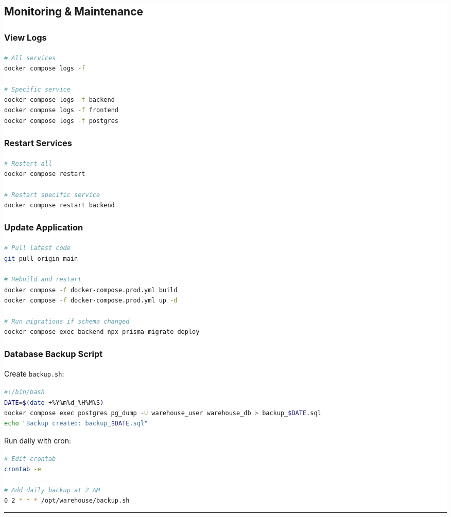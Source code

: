 
## Monitoring & Maintenance

### View Logs

```bash
# All services
docker compose logs -f

# Specific service
docker compose logs -f backend
docker compose logs -f frontend
docker compose logs -f postgres
```

### Restart Services

```bash
# Restart all
docker compose restart

# Restart specific service
docker compose restart backend
```

### Update Application

```bash
# Pull latest code
git pull origin main

# Rebuild and restart
docker compose -f docker-compose.prod.yml build
docker compose -f docker-compose.prod.yml up -d

# Run migrations if schema changed
docker compose exec backend npx prisma migrate deploy
```

### Database Backup Script

Create `backup.sh`:
```bash
#!/bin/bash
DATE=$(date +%Y%m%d_%H%M%S)
docker compose exec postgres pg_dump -U warehouse_user warehouse_db > backup_$DATE.sql
echo "Backup created: backup_$DATE.sql"
```

Run daily with cron:
```bash
# Edit crontab
crontab -e

# Add daily backup at 2 AM
0 2 * * * /opt/warehouse/backup.sh
```

---
